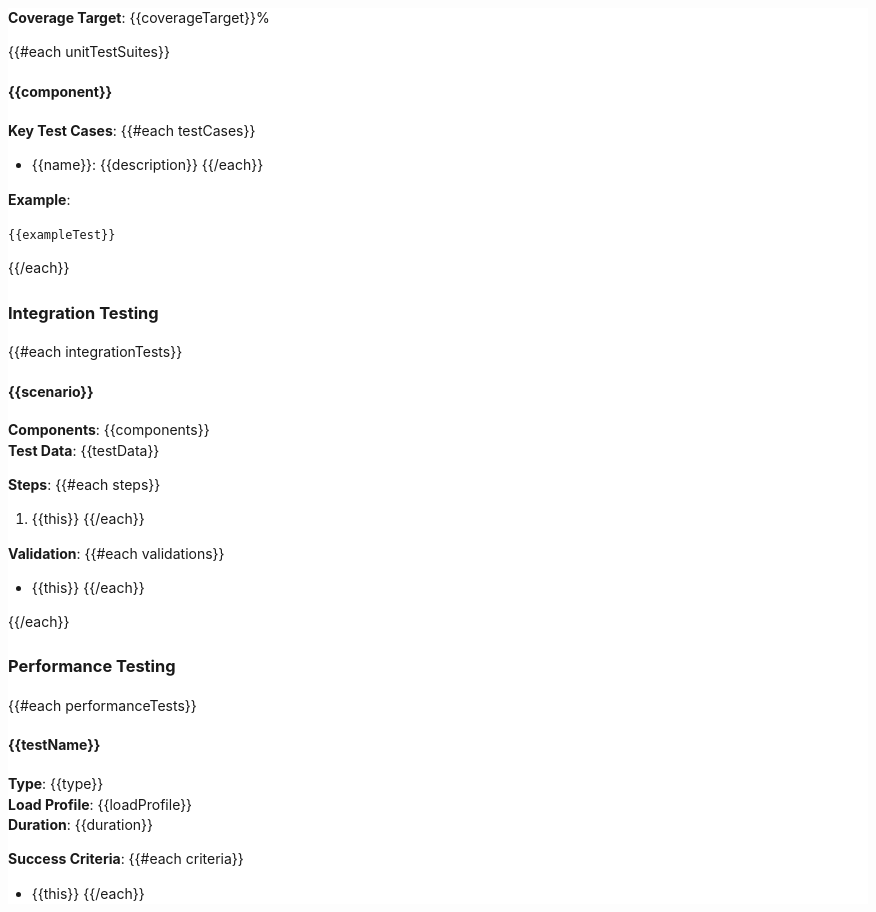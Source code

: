 **Coverage Target**: {{coverageTarget}}%

{{#each unitTestSuites}}

#### {{component}}

**Key Test Cases**:
{{#each testCases}}

- {{name}}: {{description}}
  {{/each}}

**Example**:

```{{testLanguage}}
{{exampleTest}}
```

{{/each}}

### Integration Testing

{{#each integrationTests}}

#### {{scenario}}

**Components**: {{components}}  
**Test Data**: {{testData}}

**Steps**:
{{#each steps}}

1. {{this}}
   {{/each}}

**Validation**:
{{#each validations}}

- {{this}}
  {{/each}}

{{/each}}

### Performance Testing

{{#each performanceTests}}

#### {{testName}}

**Type**: {{type}}  
**Load Profile**: {{loadProfile}}  
**Duration**: {{duration}}

**Success Criteria**:
{{#each criteria}}

- {{this}}
  {{/each}}
